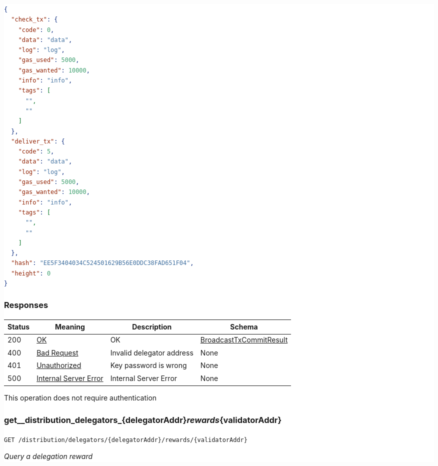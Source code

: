 ```json
{
  "check_tx": {
    "code": 0,
    "data": "data",
    "log": "log",
    "gas_used": 5000,
    "gas_wanted": 10000,
    "info": "info",
    "tags": [
      "",
      ""
    ]
  },
  "deliver_tx": {
    "code": 5,
    "data": "data",
    "log": "log",
    "gas_used": 5000,
    "gas_wanted": 10000,
    "info": "info",
    "tags": [
      "",
      ""
    ]
  },
  "hash": "EE5F3404034C524501629B56E0DDC38FAD651F04",
  "height": 0
}
```

<h3 id="post__distribution_delegators_{delegatoraddr}_rewards-responses">Responses</h3>

|Status|Meaning|Description|Schema|
|---|---|---|---|
|200|[OK](https://tools.ietf.org/html/rfc7231#section-6.3.1)|OK|[BroadcastTxCommitResult](#schemabroadcasttxcommitresult)|
|400|[Bad Request](https://tools.ietf.org/html/rfc7231#section-6.5.1)|Invalid delegator address|None|
|401|[Unauthorized](https://tools.ietf.org/html/rfc7235#section-3.1)|Key password is wrong|None|
|500|[Internal Server Error](https://tools.ietf.org/html/rfc7231#section-6.6.1)|Internal Server Error|None|

<aside class="success">
This operation does not require authentication
</aside>

### get__distribution_delegators_{delegatorAddr}_rewards_{validatorAddr}

`GET /distribution/delegators/{delegatorAddr}/rewards/{validatorAddr}`

*Query a delegation reward*

